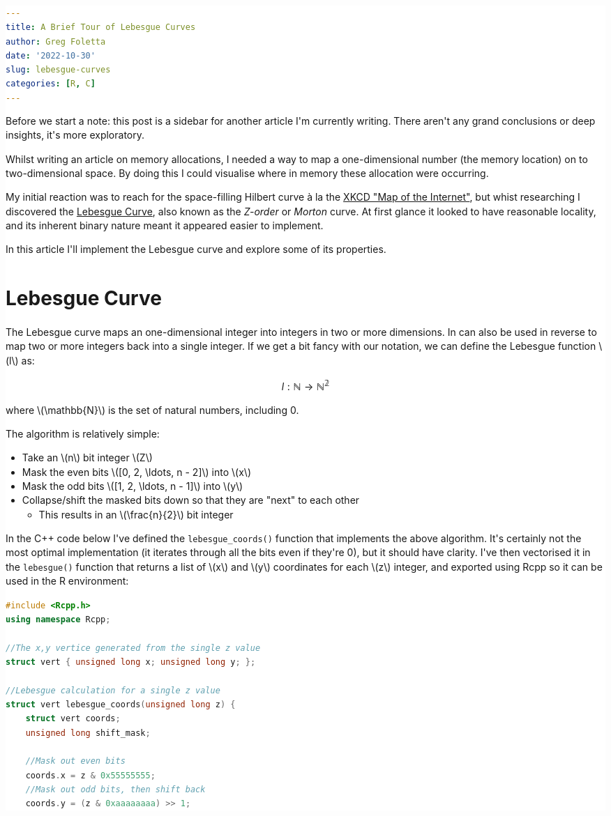 ```yaml
---
title: A Brief Tour of Lebesgue Curves
author: Greg Foletta
date: '2022-10-30'
slug: lebesgue-curves
categories: [R, C]
---
```




Before we start a note: this post is a sidebar for another article I'm currently writing. There aren't any grand conclusions or deep insights, it's more exploratory.

Whilst writing an article on memory allocations, I needed a way to map a one-dimensional number (the memory location) on to two-dimensional space. By doing this I could visualise where in memory these allocation were occurring.

My initial reaction was to reach for the space-filling Hilbert curve à la the [XKCD "Map of the Internet"](https://xkcd.com/195/), but whist researching I discovered the [Lebesgue Curve](https://en.wikipedia.org/wiki/Z-order_curve), also known as the *Z-order* or *Morton* curve. At first glance it looked to have reasonable locality, and its inherent binary nature meant it appeared easier to implement.

In this article I'll implement the Lebesgue curve and explore some of its properties.

# Lebesgue Curve 

The Lebesgue curve maps an one-dimensional integer into integers in two or more dimensions. In can also be used in reverse to map two or more integers back into a single integer. If we get a bit fancy with our notation, we can define the Lebesgue function \\(l\\) as:

$$ l : \mathbb{N} \to \mathbb{N^2}  $$

where \\(\mathbb{N}\\) is the set of natural numbers, including 0.

The algorithm is relatively simple:

- Take an \\(n\\) bit integer \\(Z\\)
- Mask the even bits \\([0, 2, \ldots, n - 2]\\) into \\(x\\)
- Mask the odd bits \\([1, 2, \ldots, n - 1]\\) into \\(y\\)
- Collapse/shift the masked bits down so that they are "next" to each other
    - This results in an \\(\frac{n}{2}\\) bit integer

In the C++ code below I've defined the `lebesgue_coords()` function that implements the above algorithm. It's certainly not the most optimal implementation (it iterates through all the bits even if they're 0), but it should have clarity. I've then vectorised it in the `lebesgue()` function that returns a list of \\(x\\) and \\(y\\) coordinates for each \\(z\\) integer, and exported using Rcpp so it can be used in the R environment:



```cpp
#include <Rcpp.h>
using namespace Rcpp;

//The x,y vertice generated from the single z value
struct vert { unsigned long x; unsigned long y; };

//Lebesgue calculation for a single z value
struct vert lebesgue_coords(unsigned long z) {
    struct vert coords;
    unsigned long shift_mask;
    
    //Mask out even bits
    coords.x = z & 0x55555555;
    //Mask out odd bits, then shift back
    coords.y = (z & 0xaaaaaaaa) >> 1;
```